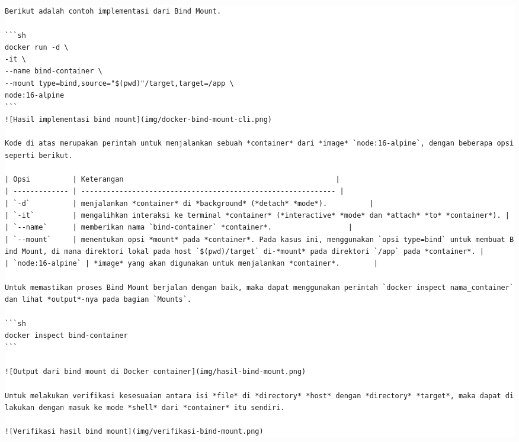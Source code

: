     Berikut adalah contoh implementasi dari Bind Mount.

    ```sh
    docker run -d \
    -it \
    --name bind-container \
    --mount type=bind,source="$(pwd)"/target,target=/app \
    node:16-alpine
    ``` 
    ![Hasil implementasi bind mount](img/docker-bind-mount-cli.png)

    Kode di atas merupakan perintah untuk menjalankan sebuah *container* dari *image* `node:16-alpine`, dengan beberapa opsi seperti berikut.

    | Opsi          | Keterangan                                                  |
    | ------------- | ------------------------------------------------------------ |
    | `-d`          | menjalankan *container* di *background* (*detach* *mode*).          |
    | `-it`         | mengalihkan interaksi ke terminal *container* (*interactive* *mode* dan *attach* *to* *container*). |
    | `--name`      | memberikan nama `bind-container` *container*.                  |
    | `--mount`     | menentukan opsi *mount* pada *container*. Pada kasus ini, menggunakan `opsi type=bind` untuk membuat Bind Mount, di mana direktori lokal pada host `$(pwd)/target` di-*mount* pada direktori `/app` pada *container*. |
    | `node:16-alpine` | *image* yang akan digunakan untuk menjalankan *container*.        |

    Untuk memastikan proses Bind Mount berjalan dengan baik, maka dapat menggunakan perintah `docker inspect nama_container` dan lihat *output*-nya pada bagian `Mounts`.

    ```sh
    docker inspect bind-container
    ```

    ![Output dari bind mount di Docker container](img/hasil-bind-mount.png)

    Untuk melakukan verifikasi kesesuaian antara isi *file* di *directory* *host* dengan *directory* *target*, maka dapat dilakukan dengan masuk ke mode *shell* dari *container* itu sendiri.
    
    ![Verifikasi hasil bind mount](img/verifikasi-bind-mount.png)
